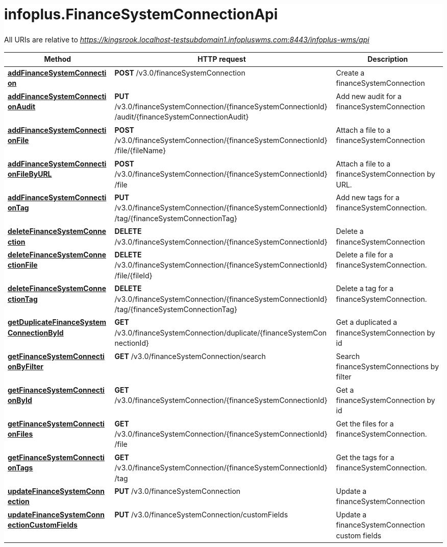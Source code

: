 # infoplus.FinanceSystemConnectionApi

All URIs are relative to *https://kingsrook.localhost-testsubdomain1.infopluswms.com:8443/infoplus-wms/api*

Method | HTTP request | Description
------------- | ------------- | -------------
[**addFinanceSystemConnection**](FinanceSystemConnectionApi.md#addFinanceSystemConnection) | **POST** /v3.0/financeSystemConnection | Create a financeSystemConnection
[**addFinanceSystemConnectionAudit**](FinanceSystemConnectionApi.md#addFinanceSystemConnectionAudit) | **PUT** /v3.0/financeSystemConnection/{financeSystemConnectionId}/audit/{financeSystemConnectionAudit} | Add new audit for a financeSystemConnection
[**addFinanceSystemConnectionFile**](FinanceSystemConnectionApi.md#addFinanceSystemConnectionFile) | **POST** /v3.0/financeSystemConnection/{financeSystemConnectionId}/file/{fileName} | Attach a file to a financeSystemConnection
[**addFinanceSystemConnectionFileByURL**](FinanceSystemConnectionApi.md#addFinanceSystemConnectionFileByURL) | **POST** /v3.0/financeSystemConnection/{financeSystemConnectionId}/file | Attach a file to a financeSystemConnection by URL.
[**addFinanceSystemConnectionTag**](FinanceSystemConnectionApi.md#addFinanceSystemConnectionTag) | **PUT** /v3.0/financeSystemConnection/{financeSystemConnectionId}/tag/{financeSystemConnectionTag} | Add new tags for a financeSystemConnection.
[**deleteFinanceSystemConnection**](FinanceSystemConnectionApi.md#deleteFinanceSystemConnection) | **DELETE** /v3.0/financeSystemConnection/{financeSystemConnectionId} | Delete a financeSystemConnection
[**deleteFinanceSystemConnectionFile**](FinanceSystemConnectionApi.md#deleteFinanceSystemConnectionFile) | **DELETE** /v3.0/financeSystemConnection/{financeSystemConnectionId}/file/{fileId} | Delete a file for a financeSystemConnection.
[**deleteFinanceSystemConnectionTag**](FinanceSystemConnectionApi.md#deleteFinanceSystemConnectionTag) | **DELETE** /v3.0/financeSystemConnection/{financeSystemConnectionId}/tag/{financeSystemConnectionTag} | Delete a tag for a financeSystemConnection.
[**getDuplicateFinanceSystemConnectionById**](FinanceSystemConnectionApi.md#getDuplicateFinanceSystemConnectionById) | **GET** /v3.0/financeSystemConnection/duplicate/{financeSystemConnectionId} | Get a duplicated a financeSystemConnection by id
[**getFinanceSystemConnectionByFilter**](FinanceSystemConnectionApi.md#getFinanceSystemConnectionByFilter) | **GET** /v3.0/financeSystemConnection/search | Search financeSystemConnections by filter
[**getFinanceSystemConnectionById**](FinanceSystemConnectionApi.md#getFinanceSystemConnectionById) | **GET** /v3.0/financeSystemConnection/{financeSystemConnectionId} | Get a financeSystemConnection by id
[**getFinanceSystemConnectionFiles**](FinanceSystemConnectionApi.md#getFinanceSystemConnectionFiles) | **GET** /v3.0/financeSystemConnection/{financeSystemConnectionId}/file | Get the files for a financeSystemConnection.
[**getFinanceSystemConnectionTags**](FinanceSystemConnectionApi.md#getFinanceSystemConnectionTags) | **GET** /v3.0/financeSystemConnection/{financeSystemConnectionId}/tag | Get the tags for a financeSystemConnection.
[**updateFinanceSystemConnection**](FinanceSystemConnectionApi.md#updateFinanceSystemConnection) | **PUT** /v3.0/financeSystemConnection | Update a financeSystemConnection
[**updateFinanceSystemConnectionCustomFields**](FinanceSystemConnectionApi.md#updateFinanceSystemConnectionCustomFields) | **PUT** /v3.0/financeSystemConnection/customFields | Update a financeSystemConnection custom fields

